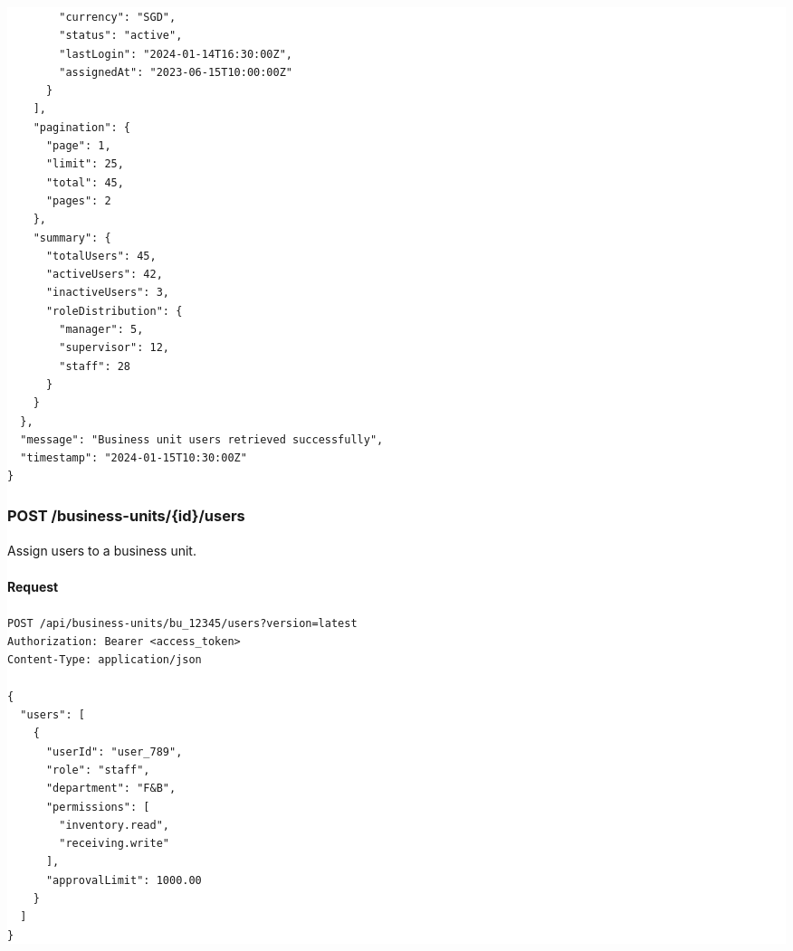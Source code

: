 ```http
        "currency": "SGD",
        "status": "active",
        "lastLogin": "2024-01-14T16:30:00Z",
        "assignedAt": "2023-06-15T10:00:00Z"
      }
    ],
    "pagination": {
      "page": 1,
      "limit": 25,
      "total": 45,
      "pages": 2
    },
    "summary": {
      "totalUsers": 45,
      "activeUsers": 42,
      "inactiveUsers": 3,
      "roleDistribution": {
        "manager": 5,
        "supervisor": 12,
        "staff": 28
      }
    }
  },
  "message": "Business unit users retrieved successfully",
  "timestamp": "2024-01-15T10:30:00Z"
}
```

### POST /business-units/{id}/users
Assign users to a business unit.

#### Request
```http
POST /api/business-units/bu_12345/users?version=latest
Authorization: Bearer <access_token>
Content-Type: application/json

{
  "users": [
    {
      "userId": "user_789",
      "role": "staff",
      "department": "F&B",
      "permissions": [
        "inventory.read",
        "receiving.write"
      ],
      "approvalLimit": 1000.00
    }
  ]
}
```
